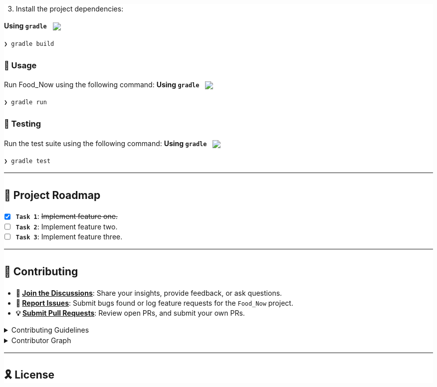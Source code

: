 3. Install the project dependencies:


**Using `gradle`** &nbsp; [<img align="center" src="https://img.shields.io/badge/Gradle-02303A.svg?style={badge_style}&logo=gradle&logoColor=white" />](https://gradle.org/)

```sh
❯ gradle build
```




### 🤖 Usage
Run Food_Now using the following command:
**Using `gradle`** &nbsp; [<img align="center" src="https://img.shields.io/badge/Gradle-02303A.svg?style={badge_style}&logo=gradle&logoColor=white" />](https://gradle.org/)

```sh
❯ gradle run
```


### 🧪 Testing
Run the test suite using the following command:
**Using `gradle`** &nbsp; [<img align="center" src="https://img.shields.io/badge/Gradle-02303A.svg?style={badge_style}&logo=gradle&logoColor=white" />](https://gradle.org/)

```sh
❯ gradle test
```


---
## 📌 Project Roadmap

- [X] **`Task 1`**: <strike>Implement feature one.</strike>
- [ ] **`Task 2`**: Implement feature two.
- [ ] **`Task 3`**: Implement feature three.

---

## 🔰 Contributing

- **💬 [Join the Discussions](https://github.com/FreidlinaOlga/Food_Now/discussions)**: Share your insights, provide feedback, or ask questions.
- **🐛 [Report Issues](https://github.com/FreidlinaOlga/Food_Now/issues)**: Submit bugs found or log feature requests for the `Food_Now` project.
- **💡 [Submit Pull Requests](https://github.com/FreidlinaOlga/Food_Now/blob/main/CONTRIBUTING.md)**: Review open PRs, and submit your own PRs.

<details closed><summary>Contributing Guidelines</summary></details>

<details closed><summary>Contributor Graph</summary></details>

---

## 🎗 License
